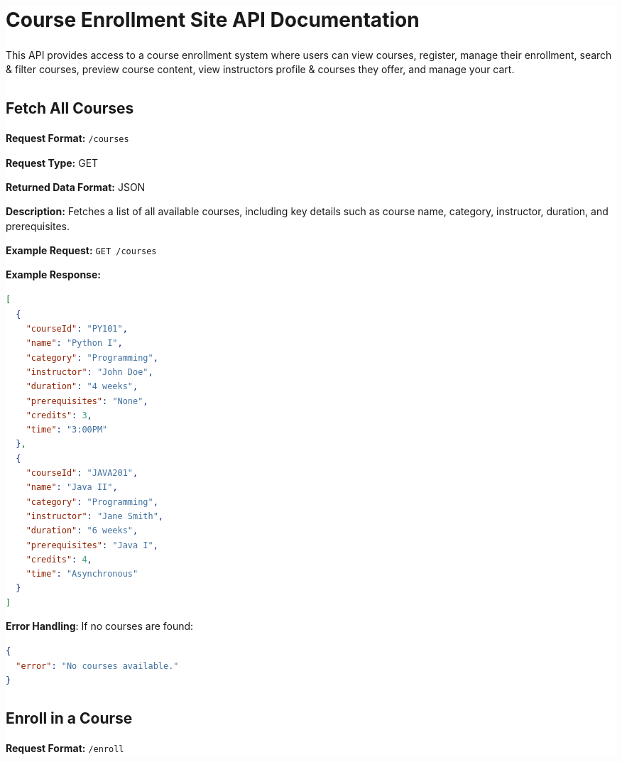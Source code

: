 # Course Enrollment Site API Documentation

This API provides access to a course enrollment system where users can view courses, register, manage their enrollment, search & filter courses, preview course content, view instructors profile & courses they offer, and manage your cart.

## Fetch All Courses

**Request Format:** `/courses`

**Request Type:** GET

**Returned Data Format:** JSON

**Description:** Fetches a list of all available courses, including key details such as course name, category, instructor, duration, and prerequisites.

**Example Request:** `GET /courses`

**Example Response:**
```json
[
  {
    "courseId": "PY101",
    "name": "Python I",
    "category": "Programming",
    "instructor": "John Doe",
    "duration": "4 weeks",
    "prerequisites": "None",
    "credits": 3,
    "time": "3:00PM"
  },
  {
    "courseId": "JAVA201",
    "name": "Java II",
    "category": "Programming",
    "instructor": "Jane Smith",
    "duration": "6 weeks",
    "prerequisites": "Java I",
    "credits": 4,
    "time": "Asynchronous"
  }
]
```

**Error Handling**: If no courses are found:

```json
{
  "error": "No courses available."
}
```

## Enroll in a Course
**Request Format:** `/enroll`

